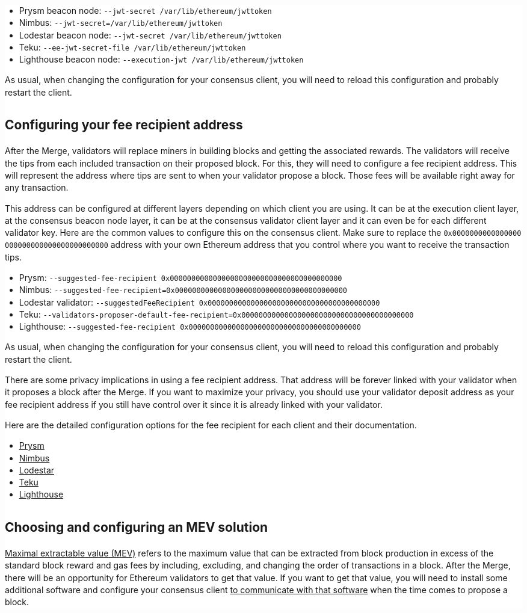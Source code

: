 - Prysm beacon node: `--jwt-secret /var/lib/ethereum/jwttoken`
- Nimbus: `--jwt-secret=/var/lib/ethereum/jwttoken`
- Lodestar beacon node: `--jwt-secret /var/lib/ethereum/jwttoken`
- Teku: `--ee-jwt-secret-file /var/lib/ethereum/jwttoken`
- Lighthouse beacon node: `--execution-jwt /var/lib/ethereum/jwttoken`

As usual, when changing the configuration for your consensus client, you will need to reload this configuration and probably restart the client.

## Configuring your fee recipient address

After the Merge, validators will replace miners in building blocks and getting the associated rewards. The validators will receive the tips from each included transaction on their proposed block. For this, they will need to configure a fee recipient address. This will represent the address where tips are sent to when your validator propose a block. Those fees will be available right away for any transaction.

This address can be configured at different layers depending on which client you are using. It can be at the execution client layer, at the consensus beacon node layer, it can be at the consensus validator client layer and it can even be for each different validator key. Here are the common values to configure this on the consensus client. Make sure to replace the `0x0000000000000000000000000000000000000000` address with your own Ethereum address that you control where you want to receive the transaction tips.

- Prysm: `--suggested-fee-recipient 0x0000000000000000000000000000000000000000`
- Nimbus: `--suggested-fee-recipient=0x0000000000000000000000000000000000000000`
- Lodestar validator: `--suggestedFeeRecipient 0x0000000000000000000000000000000000000000`
- Teku: `--validators-proposer-default-fee-recipient=0x0000000000000000000000000000000000000000`
- Lighthouse: `--suggested-fee-recipient 0x0000000000000000000000000000000000000000`

As usual, when changing the configuration for your consensus client, you will need to reload this configuration and probably restart the client.

There are some privacy implications in using a fee recipient address. That address will be forever linked with your validator when it proposes a block after the Merge. If you want to maximize your privacy, you should use your validator deposit address as your fee recipient address if you still have control over it since it is already linked with your validator.

Here are the detailed configuration options for the fee recipient for each client and their documentation.

- [Prysm](https://docs.prylabs.network/docs/execution-node/fee-recipient)
- [Nimbus](https://nimbus.guide/suggested-fee-recipient.html)
- [Lodestar](https://chainsafe.github.io/lodestar/usage/validator-management/#configuring-the-fee-recipient-address)
- [Teku](https://docs.teku.consensys.net/en/latest/HowTo/Prepare-for-The-Merge/#configure-the-fee-recipient)
- [Lighthouse](https://lighthouse-book.sigmaprime.io/suggested-fee-recipient.html)

## Choosing and configuring an MEV solution

[Maximal extractable value (MEV)](https://ethereum.org/en/developers/docs/mev/) refers to the maximum value that can be extracted from block production in excess of the standard block reward and gas fees by including, excluding, and changing the order of transactions in a block. After the Merge, there will be an opportunity for Ethereum validators to get that value. If you want to get that value, you will need to install some additional software and configure your consensus client [to communicate with that software](https://github.com/flashbots/mev-boost/#mev-boost) when the time comes to propose a block.
